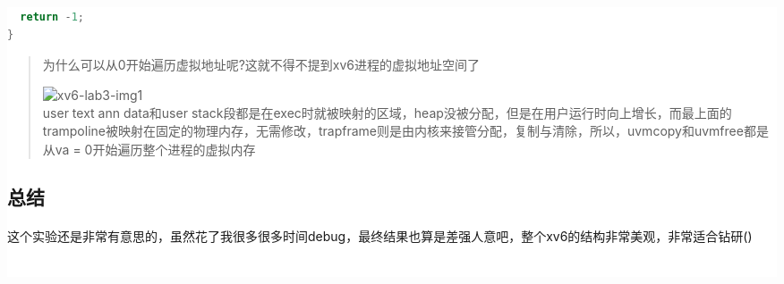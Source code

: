 ```c
  return -1;
}
```

> 为什么可以从0开始遍历虚拟地址呢?这就不得不提到xv6进程的虚拟地址空间了
>
> ![xv6-lab3-img1](/assets/xv6-lab3-img1-20250105134251-msflwhg.png)  
> user text ann data和user stack段都是在exec时就被映射的区域，heap没被分配，但是在用户运行时向上增长，而最上面的trampoline被映射在固定的物理内存，无需修改，trapframe则是由内核来接管分配，复制与清除，所以，uvmcopy和uvmfree都是从va = 0开始遍历整个进程的虚拟内存

## 总结

这个实验还是非常有意思的，虽然花了我很多很多时间debug，最终结果也算是差强人意吧，整个xv6的结构非常美观，非常适合钻研()

‍